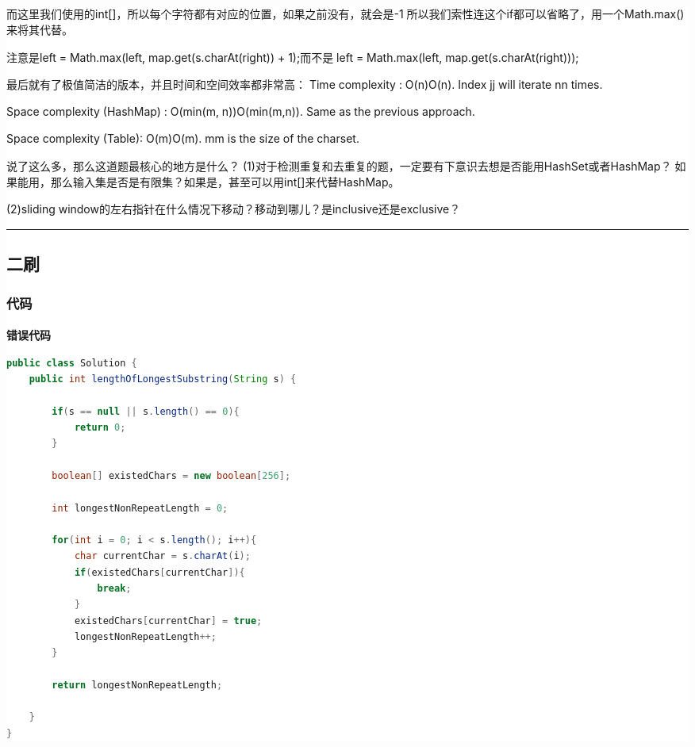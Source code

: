 而这里我们使用的int[]，所以每个字符都有对应的位置，如果之前没有，就会是-1
所以我们索性连这个if都可以省略了，用一个Math.max()来将其代替。

注意是left = Math.max(left, map.get(s.charAt(right)) + 1);而不是
left = Math.max(left, map.get(s.charAt(right)));

最后就有了极值简洁的版本，并且时间和空间效率都非常高：
Time complexity : O(n)O(n). Index jj will iterate nn times.

Space complexity (HashMap) : O(min(m, n))O(min(m,n)). Same as the previous approach.

Space complexity (Table): O(m)O(m). mm is the size of the charset.



说了这么多，那么这道题最核心的地方是什么？
(1)对于检测重复和去重复的题，一定要有下意识去想是否能用HashSet或者HashMap？
如果能用，那么输入集是否是有限集？如果是，甚至可以用int[]来代替HashMap。

(2)sliding window的左右指针在什么情况下移动？移动到哪儿？是inclusive还是exclusive？

---

## 二刷

### 代码

**错误代码**
```java
public class Solution {
    public int lengthOfLongestSubstring(String s) {
        
        if(s == null || s.length() == 0){
            return 0;
        }
        
        boolean[] existedChars = new boolean[256];
        
        int longestNonRepeatLength = 0;
        
        for(int i = 0; i < s.length(); i++){
            char currentChar = s.charAt(i);
            if(existedChars[currentChar]){
                break;
            }
            existedChars[currentChar] = true;
            longestNonRepeatLength++;
        }
        
        return longestNonRepeatLength;
        
    }
}
```

